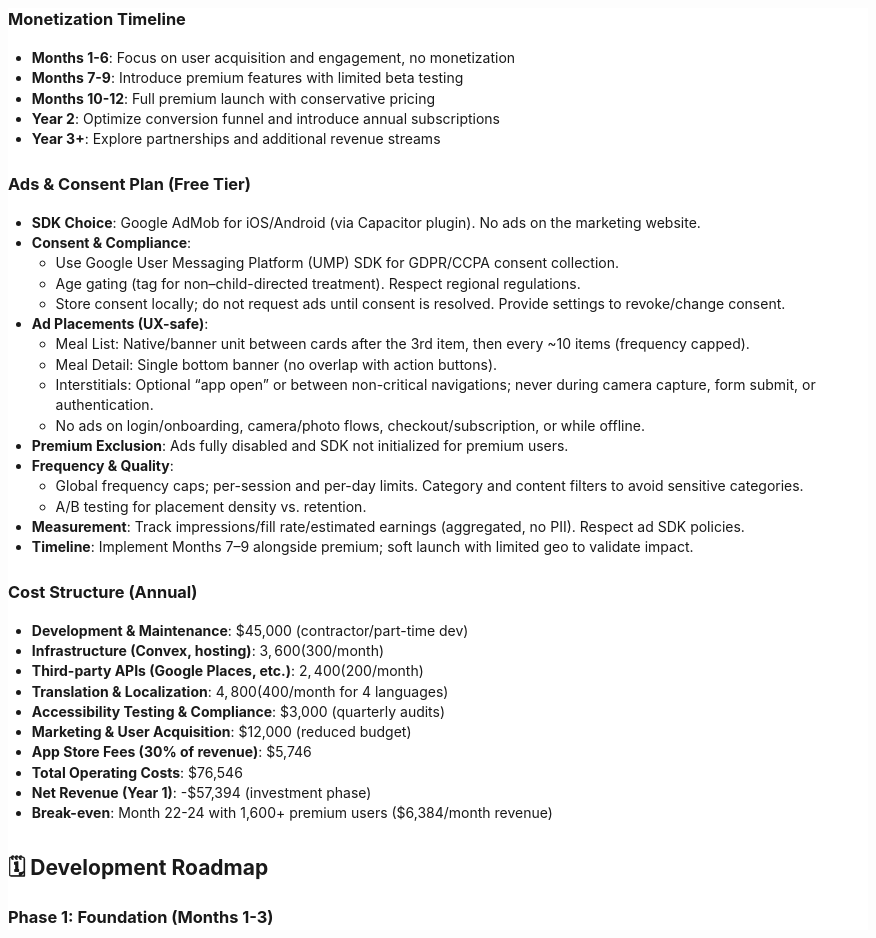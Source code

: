 ### Monetization Timeline

- **Months 1-6**: Focus on user acquisition and engagement, no monetization
- **Months 7-9**: Introduce premium features with limited beta testing
- **Months 10-12**: Full premium launch with conservative pricing
- **Year 2**: Optimize conversion funnel and introduce annual subscriptions
- **Year 3+**: Explore partnerships and additional revenue streams

### Ads & Consent Plan (Free Tier)

- **SDK Choice**: Google AdMob for iOS/Android (via Capacitor plugin). No ads on the marketing website.
- **Consent & Compliance**:
  - Use Google User Messaging Platform (UMP) SDK for GDPR/CCPA consent collection.
  - Age gating (tag for non–child-directed treatment). Respect regional regulations.
  - Store consent locally; do not request ads until consent is resolved. Provide settings to revoke/change consent.
- **Ad Placements (UX-safe)**:
  - Meal List: Native/banner unit between cards after the 3rd item, then every ~10 items (frequency capped).
  - Meal Detail: Single bottom banner (no overlap with action buttons).
  - Interstitials: Optional “app open” or between non-critical navigations; never during camera capture, form submit, or authentication.
  - No ads on login/onboarding, camera/photo flows, checkout/subscription, or while offline.
- **Premium Exclusion**: Ads fully disabled and SDK not initialized for premium users.
- **Frequency & Quality**:
  - Global frequency caps; per-session and per-day limits. Category and content filters to avoid sensitive categories.
  - A/B testing for placement density vs. retention.
- **Measurement**: Track impressions/fill rate/estimated earnings (aggregated, no PII). Respect ad SDK policies.
- **Timeline**: Implement Months 7–9 alongside premium; soft launch with limited geo to validate impact.

### Cost Structure (Annual)

- **Development & Maintenance**: $45,000 (contractor/part-time dev)
- **Infrastructure (Convex, hosting)**: $3,600 ($300/month)
- **Third-party APIs (Google Places, etc.)**: $2,400 ($200/month)
- **Translation & Localization**: $4,800 ($400/month for 4 languages)
- **Accessibility Testing & Compliance**: $3,000 (quarterly audits)
- **Marketing & User Acquisition**: $12,000 (reduced budget)
- **App Store Fees (30% of revenue)**: $5,746
- **Total Operating Costs**: $76,546
- **Net Revenue (Year 1)**: -$57,394 (investment phase)
- **Break-even**: Month 22-24 with 1,600+ premium users ($6,384/month revenue)

## 🗓️ Development Roadmap

### Phase 1: Foundation (Months 1-3)
